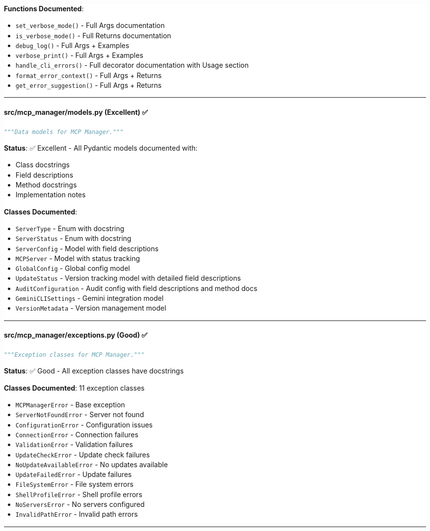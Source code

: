 **Functions Documented**:
- `set_verbose_mode()` - Full Args documentation
- `is_verbose_mode()` - Full Returns documentation
- `debug_log()` - Full Args + Examples
- `verbose_print()` - Full Args + Examples
- `handle_cli_errors()` - Full decorator documentation with Usage section
- `format_error_context()` - Full Args + Returns
- `get_error_suggestion()` - Full Args + Returns

---

#### **src/mcp_manager/models.py** (Excellent) ✅
```python
"""Data models for MCP Manager."""
```

**Status**: ✅ Excellent - All Pydantic models documented with:
- Class docstrings
- Field descriptions
- Method docstrings
- Implementation notes

**Classes Documented**:
- `ServerType` - Enum with docstring
- `ServerStatus` - Enum with docstring
- `ServerConfig` - Model with field descriptions
- `MCPServer` - Model with status tracking
- `GlobalConfig` - Global config model
- `UpdateStatus` - Version tracking model with detailed field descriptions
- `AuditConfiguration` - Audit config with field descriptions and method docs
- `GeminiCLISettings` - Gemini integration model
- `VersionMetadata` - Version management model

---

#### **src/mcp_manager/exceptions.py** (Good) ✅
```python
"""Exception classes for MCP Manager."""
```

**Status**: ✅ Good - All exception classes have docstrings

**Classes Documented**: 11 exception classes
- `MCPManagerError` - Base exception
- `ServerNotFoundError` - Server not found
- `ConfigurationError` - Configuration issues
- `ConnectionError` - Connection failures
- `ValidationError` - Validation failures
- `UpdateCheckError` - Update check failures
- `NoUpdateAvailableError` - No updates available
- `UpdateFailedError` - Update failures
- `FileSystemError` - File system errors
- `ShellProfileError` - Shell profile errors
- `NoServersError` - No servers configured
- `InvalidPathError` - Invalid path errors

---